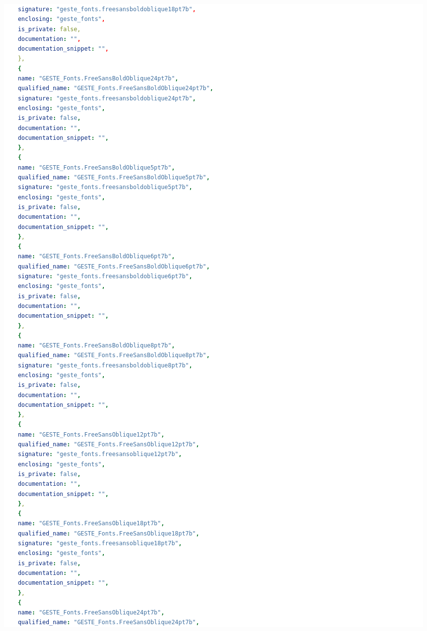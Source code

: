 ```yaml
    signature: "geste_fonts.freesansboldoblique18pt7b",
    enclosing: "geste_fonts",
    is_private: false,
    documentation: "",
    documentation_snippet: "",
    },
    {
    name: "GESTE_Fonts.FreeSansBoldOblique24pt7b",
    qualified_name: "GESTE_Fonts.FreeSansBoldOblique24pt7b",
    signature: "geste_fonts.freesansboldoblique24pt7b",
    enclosing: "geste_fonts",
    is_private: false,
    documentation: "",
    documentation_snippet: "",
    },
    {
    name: "GESTE_Fonts.FreeSansBoldOblique5pt7b",
    qualified_name: "GESTE_Fonts.FreeSansBoldOblique5pt7b",
    signature: "geste_fonts.freesansboldoblique5pt7b",
    enclosing: "geste_fonts",
    is_private: false,
    documentation: "",
    documentation_snippet: "",
    },
    {
    name: "GESTE_Fonts.FreeSansBoldOblique6pt7b",
    qualified_name: "GESTE_Fonts.FreeSansBoldOblique6pt7b",
    signature: "geste_fonts.freesansboldoblique6pt7b",
    enclosing: "geste_fonts",
    is_private: false,
    documentation: "",
    documentation_snippet: "",
    },
    {
    name: "GESTE_Fonts.FreeSansBoldOblique8pt7b",
    qualified_name: "GESTE_Fonts.FreeSansBoldOblique8pt7b",
    signature: "geste_fonts.freesansboldoblique8pt7b",
    enclosing: "geste_fonts",
    is_private: false,
    documentation: "",
    documentation_snippet: "",
    },
    {
    name: "GESTE_Fonts.FreeSansOblique12pt7b",
    qualified_name: "GESTE_Fonts.FreeSansOblique12pt7b",
    signature: "geste_fonts.freesansoblique12pt7b",
    enclosing: "geste_fonts",
    is_private: false,
    documentation: "",
    documentation_snippet: "",
    },
    {
    name: "GESTE_Fonts.FreeSansOblique18pt7b",
    qualified_name: "GESTE_Fonts.FreeSansOblique18pt7b",
    signature: "geste_fonts.freesansoblique18pt7b",
    enclosing: "geste_fonts",
    is_private: false,
    documentation: "",
    documentation_snippet: "",
    },
    {
    name: "GESTE_Fonts.FreeSansOblique24pt7b",
    qualified_name: "GESTE_Fonts.FreeSansOblique24pt7b",
```